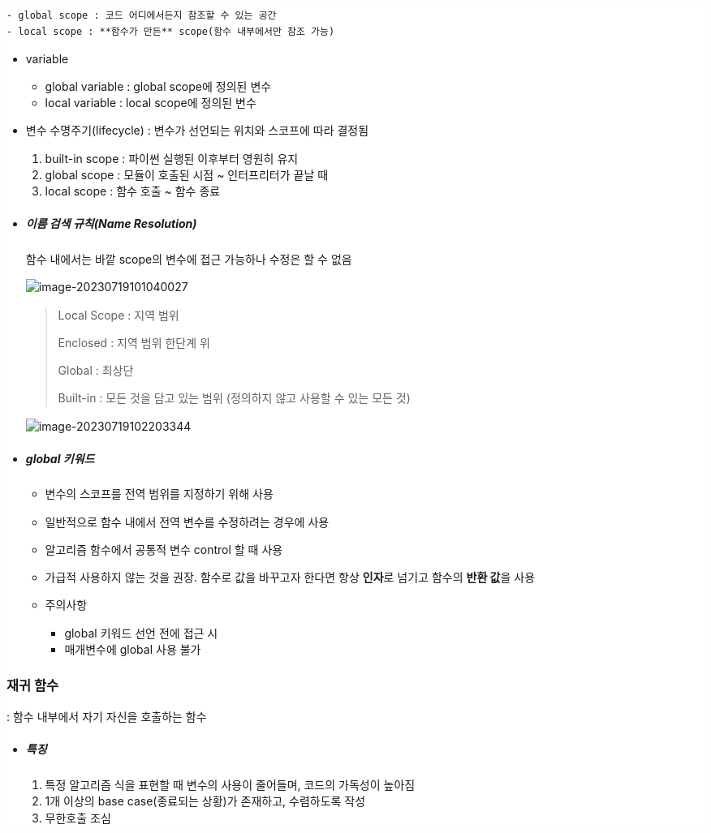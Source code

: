    - global scope : 코드 어디에서든지 참조할 수 있는 공간
    - local scope : **함수가 만든** scope(함수 내부에서만 참조 가능)

  - variable

    - global variable : global scope에 정의된 변수
    - local variable : local scope에 정의된 변수

  - 변수 수명주기(lifecycle) : 변수가 선언되는 위치와 스코프에 따라 결정됨

    1. built-in scope : 파이썬 실행된 이후부터 영원히 유지
    2. global scope : 모듈이 호출된 시점 ~ 인터프리터가 끝날 때
    3. local scope : 함수 호출 ~ 함수 종료

    

- ##### 이름 검색 규칙(Name Resolution) 

  함수 내에서는 바깥 scope의 변수에 접근 가능하나 수정은 할 수 없음

  ![image-20230719101040027](C:\Users\SSAFY\AppData\Roaming\Typora\typora-user-images\image-20230719101040027.png)

   

  > Local Scope : 지역 범위
  >
  > Enclosed : 지역 범위 한단계 위
  >
  > Global : 최상단
  >
  > Built-in : 모든 것을 담고 있는 범위 (정의하지 않고 사용할 수 있는 모든 것)

  ![image-20230719102203344](C:\Users\SSAFY\AppData\Roaming\Typora\typora-user-images\image-20230719102203344.png)

  

- ##### global 키워드

  - 변수의 스코프를 전역 범위를 지정하기 위해 사용

  - 일반적으로 함수 내에서 전역 변수를 수정하려는 경우에 사용

  - 알고리즘 함수에서 공통적 변수 control 할 때 사용

  - 가급적 사용하지 않는 것을 권장. 함수로 값을 바꾸고자 한다면 항상 **인자**로 넘기고 함수의 **반환 값**을 사용

  - 주의사항

    - global 키워드 선언 전에 접근 시
    - 매개변수에 global 사용 불가

    

### 재귀 함수

: 함수 내부에서 자기 자신을 호출하는 함수

- ##### 특징

  1. 특정 알고리즘 식을 표현할 때 변수의 사용이 줄어들며, 코드의 가독성이 높아짐
  2. 1개 이상의 base case(종료되는 상황)가 존재하고, 수렴하도록 작성
  3. 무한호출 조심
